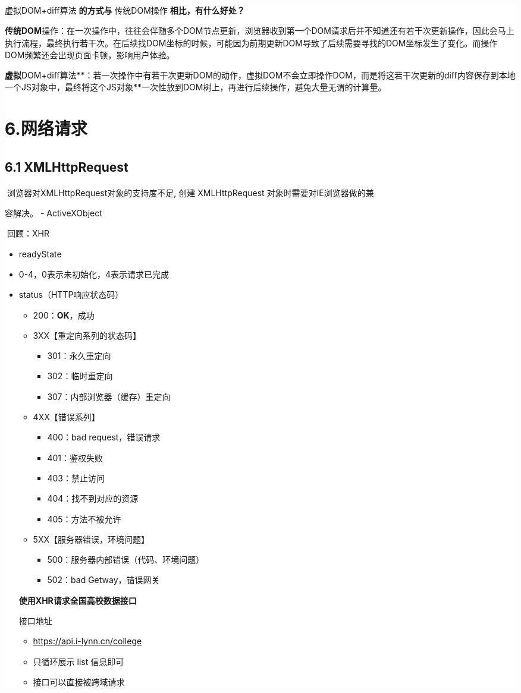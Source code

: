 

虚拟DOM+diff算法 **的方式与** 传统DOM操作 **相比，有什么好处？**

**传统DOM**操作：在一次操作中，往往会伴随多个DOM节点更新，浏览器收到第一个DOM请求后并不知道还有若干次更新操作，因此会马上执行流程，最终执行若干次。在后续找DOM坐标的时候，可能因为前期更新DOM导致了后续需要寻找的DOM坐标发生了变化。而操作DOM频繁还会出现页面卡顿，影响用户体验。

**虚拟**DOM+diff算法**：若一次操作中有若干次更新DOM的动作，虚拟DOM不会立即操作DOM，而是将这若干次更新的diff内容保存到本地一个JS对象中，最终将这个JS对象**一次性放到DOM树上，再进行后续操作，避免大量无谓的计算量。



# 6.网络请求

## 6.1 XMLHttpRequest

​	浏览器对XMLHttpRequest对象的支持度不足, 创建 XMLHttpRequest 对象时需要对IE浏览器做的兼

容解决。 -  ActiveXObject

​	回顾：XHR

* readyState
  
* 0-4，0表示未初始化，4表示请求已完成
  
* status（HTTP响应状态码）

  * 200：**OK**，成功

  * 3XX【重定向系列的状态码】

    * 301：永久重定向

    * 302：临时重定向

    * 307：内部浏览器（缓存）重定向
  
  * 4XX【错误系列】
  
    * 400：bad request，错误请求
  
    * 401：鉴权失败
    * 403：禁止访问 
    * 404：找不到对应的资源 
    * 405：方法不被允许
  
  * 5XX【服务器错误，环境问题】
  
    * 500：服务器内部错误（代码、环境问题）
  
    * 502：bad Getway，错误网关
  
  **使用XHR请求全国高校数据接口**
  
  接口地址
  
  * https://api.i-lynn.cn/college
  
  * 只循环展示 list 信息即可
  
  * 接口可以直接被跨域请求
  